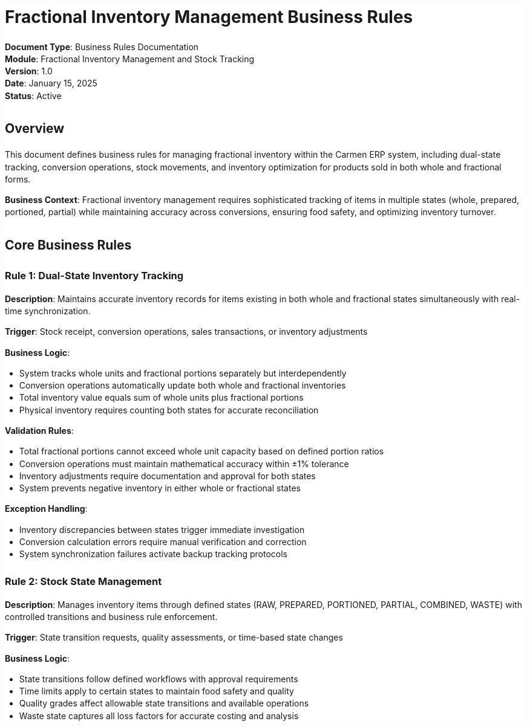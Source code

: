 # Fractional Inventory Management Business Rules

**Document Type**: Business Rules Documentation  
**Module**: Fractional Inventory Management and Stock Tracking  
**Version**: 1.0  
**Date**: January 15, 2025  
**Status**: Active  

## Overview

This document defines business rules for managing fractional inventory within the Carmen ERP system, including dual-state tracking, conversion operations, stock movements, and inventory optimization for products sold in both whole and fractional forms.

**Business Context**: Fractional inventory management requires sophisticated tracking of items in multiple states (whole, prepared, portioned, partial) while maintaining accuracy across conversions, ensuring food safety, and optimizing inventory turnover.

## Core Business Rules

### Rule 1: Dual-State Inventory Tracking

**Description**: Maintains accurate inventory records for items existing in both whole and fractional states simultaneously with real-time synchronization.

**Trigger**: Stock receipt, conversion operations, sales transactions, or inventory adjustments

**Business Logic**: 
- System tracks whole units and fractional portions separately but interdependently
- Conversion operations automatically update both whole and fractional inventories
- Total inventory value equals sum of whole units plus fractional portions
- Physical inventory requires counting both states for accurate reconciliation

**Validation Rules**:
- Total fractional portions cannot exceed whole unit capacity based on defined portion ratios
- Conversion operations must maintain mathematical accuracy within ±1% tolerance
- Inventory adjustments require documentation and approval for both states
- System prevents negative inventory in either whole or fractional states

**Exception Handling**: 
- Inventory discrepancies between states trigger immediate investigation
- Conversion calculation errors require manual verification and correction
- System synchronization failures activate backup tracking protocols

### Rule 2: Stock State Management

**Description**: Manages inventory items through defined states (RAW, PREPARED, PORTIONED, PARTIAL, COMBINED, WASTE) with controlled transitions and business rule enforcement.

**Trigger**: State transition requests, quality assessments, or time-based state changes

**Business Logic**: 
- State transitions follow defined workflows with approval requirements
- Time limits apply to certain states to maintain food safety and quality
- Quality grades affect allowable state transitions and available operations
- Waste state captures all loss factors for accurate costing and analysis
